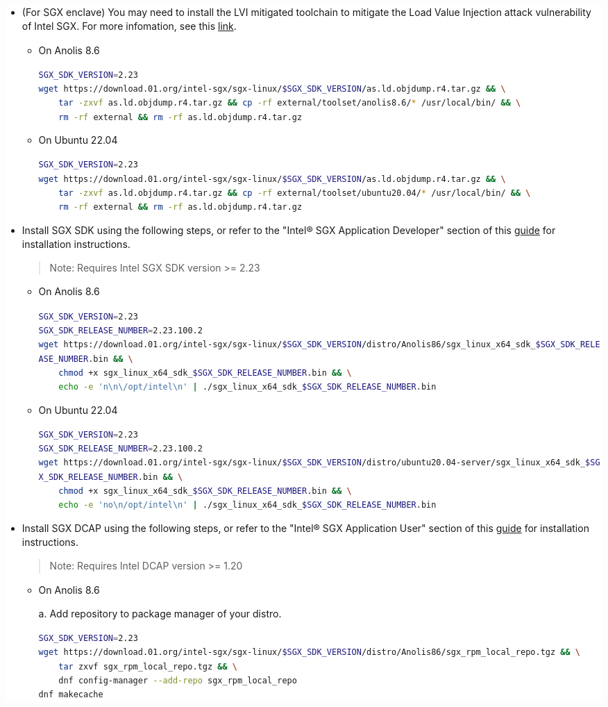 - (For SGX enclave) You may need to install the LVI mitigated toolchain to mitigate the Load Value Injection attack vulnerability of Intel SGX. For more infomation, see this [link](https://github.com/intel/linux-sgx).

  - On Anolis 8.6
    ```sh
    SGX_SDK_VERSION=2.23
    wget https://download.01.org/intel-sgx/sgx-linux/$SGX_SDK_VERSION/as.ld.objdump.r4.tar.gz && \
        tar -zxvf as.ld.objdump.r4.tar.gz && cp -rf external/toolset/anolis8.6/* /usr/local/bin/ && \
        rm -rf external && rm -rf as.ld.objdump.r4.tar.gz
    ```

  - On Ubuntu 22.04
    ```sh
    SGX_SDK_VERSION=2.23
    wget https://download.01.org/intel-sgx/sgx-linux/$SGX_SDK_VERSION/as.ld.objdump.r4.tar.gz && \
        tar -zxvf as.ld.objdump.r4.tar.gz && cp -rf external/toolset/ubuntu20.04/* /usr/local/bin/ && \
        rm -rf external && rm -rf as.ld.objdump.r4.tar.gz
    ```

- Install SGX SDK using the following steps, or refer to the "Intel® SGX Application Developer" section of this [guide](https://download.01.org/intel-sgx/sgx-linux/2.23/docs/Intel_SGX_SW_Installation_Guide_for_Linux.pdf) for installation instructions.
  > Note: Requires Intel SGX SDK version >= 2.23

  - On Anolis 8.6
    ```sh
    SGX_SDK_VERSION=2.23
    SGX_SDK_RELEASE_NUMBER=2.23.100.2
    wget https://download.01.org/intel-sgx/sgx-linux/$SGX_SDK_VERSION/distro/Anolis86/sgx_linux_x64_sdk_$SGX_SDK_RELEASE_NUMBER.bin && \
        chmod +x sgx_linux_x64_sdk_$SGX_SDK_RELEASE_NUMBER.bin && \
        echo -e 'n\n\/opt/intel\n' | ./sgx_linux_x64_sdk_$SGX_SDK_RELEASE_NUMBER.bin
    ```

  - On Ubuntu 22.04
    ```sh
    SGX_SDK_VERSION=2.23
    SGX_SDK_RELEASE_NUMBER=2.23.100.2
    wget https://download.01.org/intel-sgx/sgx-linux/$SGX_SDK_VERSION/distro/ubuntu20.04-server/sgx_linux_x64_sdk_$SGX_SDK_RELEASE_NUMBER.bin && \
        chmod +x sgx_linux_x64_sdk_$SGX_SDK_RELEASE_NUMBER.bin && \
        echo -e 'no\n/opt/intel\n' | ./sgx_linux_x64_sdk_$SGX_SDK_RELEASE_NUMBER.bin
    ```

- Install SGX DCAP using the following steps, or refer to the "Intel® SGX Application User" section of this [guide](https://download.01.org/intel-sgx/sgx-linux/2.23/docs/Intel_SGX_SW_Installation_Guide_for_Linux.pdf) for installation instructions.
  > Note: Requires Intel DCAP version >= 1.20

  - On Anolis 8.6

    a. Add repository to package manager of your distro.
      ```sh
      SGX_SDK_VERSION=2.23
      wget https://download.01.org/intel-sgx/sgx-linux/$SGX_SDK_VERSION/distro/Anolis86/sgx_rpm_local_repo.tgz && \
          tar zxvf sgx_rpm_local_repo.tgz && \
          dnf config-manager --add-repo sgx_rpm_local_repo
      dnf makecache
      ```
